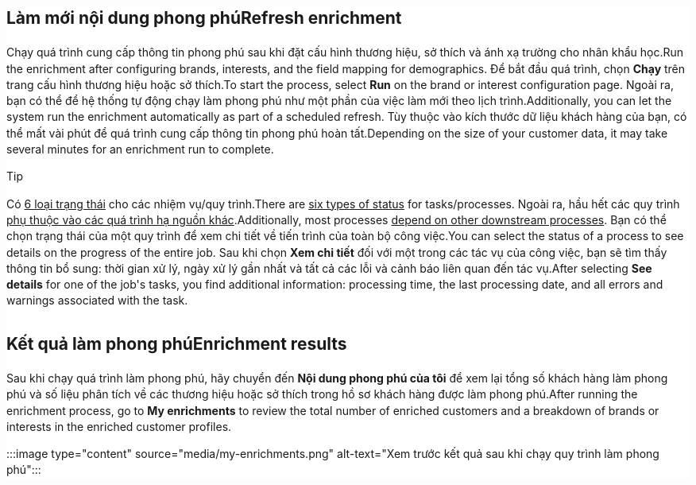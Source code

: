 
## <a name="refresh-enrichment"></a><span data-ttu-id="974f2-176">Làm mới nội dung phong phú</span><span class="sxs-lookup"><span data-stu-id="974f2-176">Refresh enrichment</span></span>

<span data-ttu-id="974f2-177">Chạy quá trình cung cấp thông tin phong phú sau khi đặt cấu hình thương hiệu, sở thích và ánh xạ trường cho nhân khẩu học.</span><span class="sxs-lookup"><span data-stu-id="974f2-177">Run the enrichment after configuring brands, interests, and the field mapping for demographics.</span></span> <span data-ttu-id="974f2-178">Để bắt đầu quá trình, chọn **Chạy** trên trang cấu hình thương hiệu hoặc sở thích.</span><span class="sxs-lookup"><span data-stu-id="974f2-178">To start the process, select **Run** on the brand or interest configuration page.</span></span> <span data-ttu-id="974f2-179">Ngoài ra, bạn có thể để hệ thống tự động chạy làm phong phú như một phần của việc làm mới theo lịch trình.</span><span class="sxs-lookup"><span data-stu-id="974f2-179">Additionally, you can let the system run the enrichment automatically as part of a scheduled refresh.</span></span>
<span data-ttu-id="974f2-180">Tùy thuộc vào kích thước dữ liệu khách hàng của bạn, có thể mất vài phút để quá trình cung cấp thông tin phong phú hoàn tất.</span><span class="sxs-lookup"><span data-stu-id="974f2-180">Depending on the size of your customer data, it may take several minutes for an enrichment run to complete.</span></span>

> [!TIP]
> <span data-ttu-id="974f2-181">Có [6 loại trạng thái](system.md#status-types) cho các nhiệm vụ/quy trình.</span><span class="sxs-lookup"><span data-stu-id="974f2-181">There are [six types of status](system.md#status-types) for tasks/processes.</span></span> <span data-ttu-id="974f2-182">Ngoài ra, hầu hết các quy trình [phụ thuộc vào các quá trình hạ nguồn khác](system.md#refresh-policies).</span><span class="sxs-lookup"><span data-stu-id="974f2-182">Additionally, most processes [depend on other downstream processes](system.md#refresh-policies).</span></span> <span data-ttu-id="974f2-183">Bạn có thể chọn trạng thái của một quy trình để xem chi tiết về tiến trình của toàn bộ công việc.</span><span class="sxs-lookup"><span data-stu-id="974f2-183">You can select the status of a process to see details on the progress of the entire job.</span></span> <span data-ttu-id="974f2-184">Sau khi chọn **Xem chi tiết** đối với một trong các tác vụ của công việc, bạn sẽ tìm thấy thông tin bổ sung: thời gian xử lý, ngày xử lý gần nhất và tất cả các lỗi và cảnh báo liên quan đến tác vụ.</span><span class="sxs-lookup"><span data-stu-id="974f2-184">After selecting **See details** for one of the job's tasks, you find additional information: processing time, the last processing date, and all errors and warnings associated with the task.</span></span>

## <a name="enrichment-results"></a><span data-ttu-id="974f2-185">Kết quả làm phong phú</span><span class="sxs-lookup"><span data-stu-id="974f2-185">Enrichment results</span></span>

<span data-ttu-id="974f2-186">Sau khi chạy quá trình làm phong phú, hãy chuyển đến **Nội dung phong phú của tôi** để xem lại tổng số khách hàng làm phong phú và số liệu phân tích về các thương hiệu hoặc sở thích trong hồ sơ khách hàng được làm phong phú.</span><span class="sxs-lookup"><span data-stu-id="974f2-186">After running the enrichment process, go to **My enrichments** to review the total number of enriched customers and a breakdown of brands or interests in the enriched customer profiles.</span></span>

:::image type="content" source="media/my-enrichments.png" alt-text="Xem trước kết quả sau khi chạy quy trình làm phong phú":::
